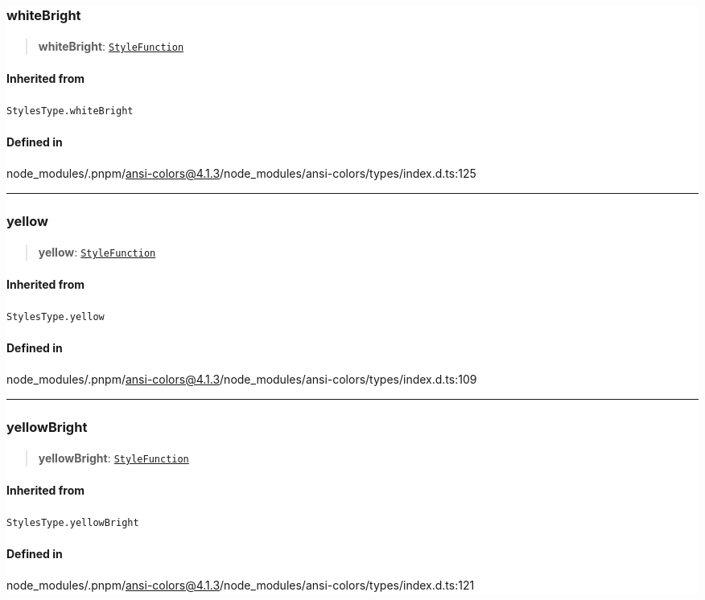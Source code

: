 ### whiteBright

> **whiteBright**: [`StyleFunction`](StyleFunction.md)

#### Inherited from

`StylesType.whiteBright`

#### Defined in

node\_modules/.pnpm/ansi-colors@4.1.3/node\_modules/ansi-colors/types/index.d.ts:125

***

### yellow

> **yellow**: [`StyleFunction`](StyleFunction.md)

#### Inherited from

`StylesType.yellow`

#### Defined in

node\_modules/.pnpm/ansi-colors@4.1.3/node\_modules/ansi-colors/types/index.d.ts:109

***

### yellowBright

> **yellowBright**: [`StyleFunction`](StyleFunction.md)

#### Inherited from

`StylesType.yellowBright`

#### Defined in

node\_modules/.pnpm/ansi-colors@4.1.3/node\_modules/ansi-colors/types/index.d.ts:121
